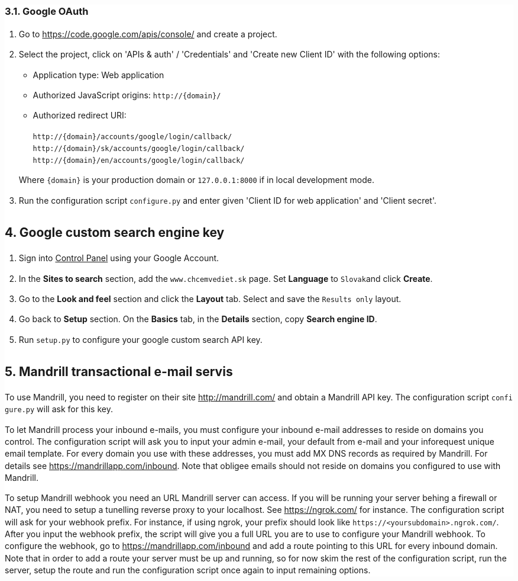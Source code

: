 ### 3.1. Google OAuth

 1. Go to https://code.google.com/apis/console/ and create a project.

 2. Select the project, click on 'APIs & auth' / 'Credentials' and 'Create new Client ID' with the
    following options:

      * Application type: Web application
      * Authorized JavaScript origins: `http://{domain}/`
      * Authorized redirect URI:

        	http://{domain}/accounts/google/login/callback/
        	http://{domain}/sk/accounts/google/login/callback/
        	http://{domain}/en/accounts/google/login/callback/

    Where `{domain}` is your production domain or `127.0.0.1:8000` if in local development mode.

 3. Run the configuration script `configure.py` and enter given 'Client ID for web application' and
    'Client secret'.


## 4. Google custom search engine key

 1. Sign into [Control Panel](https://cse.google.com/create/new) using your Google Account.

 2. In the **Sites to search** section, add the `www.chcemvediet.sk` page. Set **Language** to
    `Slovak`and click **Create**. 

 3. Go to the **Look and feel** section and click the **Layout** tab. Select and save the `Results
    only` layout.

 4. Go back to **Setup** section. On the **Basics** tab, in the **Details** section, copy **Search
    engine ID**.

 5. Run `setup.py` to configure your google custom search API key.


## 5. Mandrill transactional e-mail servis

To use Mandrill, you need to register on their site http://mandrill.com/ and obtain a Mandrill API
key. The configuration script `configure.py` will ask for this key.

To let Mandrill process your inbound e-mails, you must configure your inbound e-mail addresses to
reside on domains you control. The configuration script will ask you to input your admin e-mail,
your default from e-mail and your inforequest unique email template. For every domain you use with
these addresses, you must add MX DNS records as required by Mandrill. For details see
https://mandrillapp.com/inbound. Note that obligee emails should not reside on domains you
configured to use with Mandrill.

To setup Mandrill webhook you need an URL Mandrill server can access. If you will be running your
server behing a firewall or NAT, you need to setup a tunelling reverse proxy to your localhost. See
https://ngrok.com/ for instance. The configuration script will ask for your webhook prefix. For
instance, if using ngrok, your prefix should look like `https://<yoursubdomain>.ngrok.com/`.
After you input the webhook prefix, the script will give you a full URL you are to use to configure
your Mandrill webhook. To configure the webhook, go to https://mandrillapp.com/inbound and add
a route pointing to this URL for every inbound domain. Note that in order to add a route your
server must be up and running, so for now skim the rest of the configuration script, run the
server, setup the route and run the configuration script once again to input remaining options.
